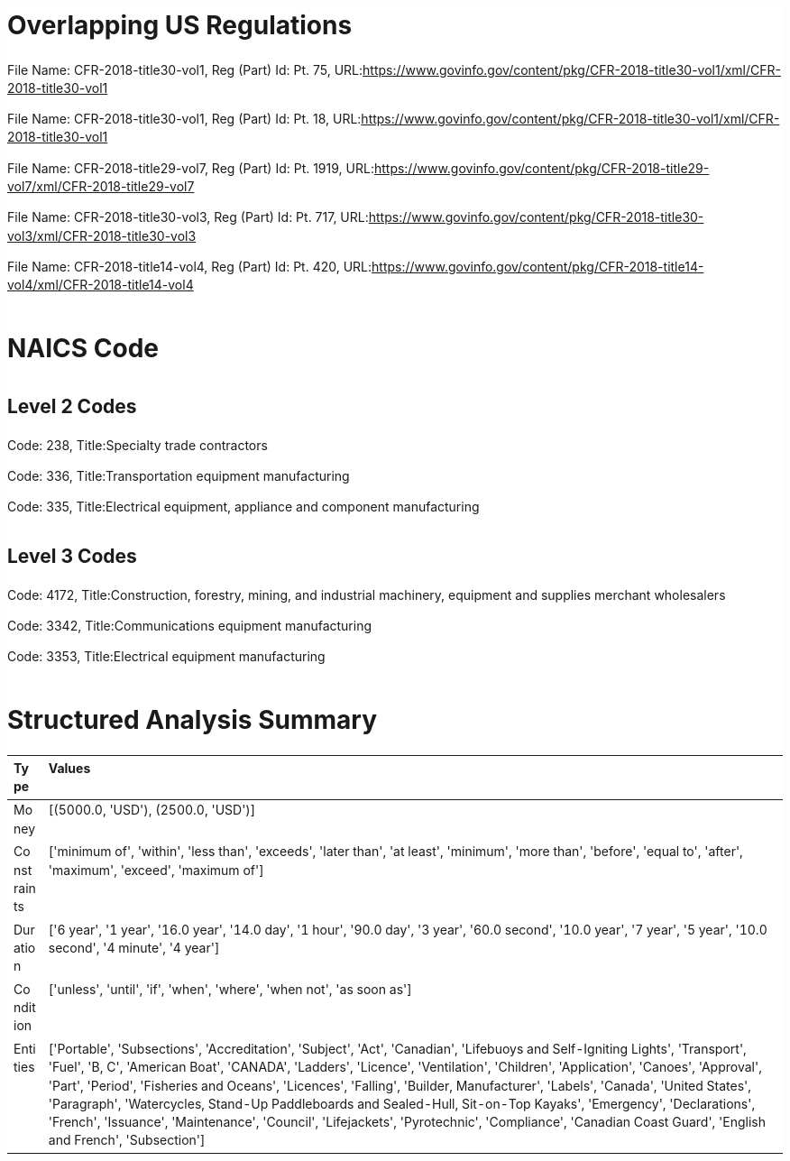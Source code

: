 
# Overlapping US Regulations
File Name: CFR-2018-title30-vol1, Reg (Part) Id: Pt. 75, URL:https://www.govinfo.gov/content/pkg/CFR-2018-title30-vol1/xml/CFR-2018-title30-vol1

File Name: CFR-2018-title30-vol1, Reg (Part) Id: Pt. 18, URL:https://www.govinfo.gov/content/pkg/CFR-2018-title30-vol1/xml/CFR-2018-title30-vol1

File Name: CFR-2018-title29-vol7, Reg (Part) Id: Pt. 1919, URL:https://www.govinfo.gov/content/pkg/CFR-2018-title29-vol7/xml/CFR-2018-title29-vol7

File Name: CFR-2018-title30-vol3, Reg (Part) Id: Pt. 717, URL:https://www.govinfo.gov/content/pkg/CFR-2018-title30-vol3/xml/CFR-2018-title30-vol3

File Name: CFR-2018-title14-vol4, Reg (Part) Id: Pt. 420, URL:https://www.govinfo.gov/content/pkg/CFR-2018-title14-vol4/xml/CFR-2018-title14-vol4




# NAICS Code
## Level 2 Codes
Code: 238, Title:Specialty trade contractors

Code: 336, Title:Transportation equipment manufacturing

Code: 335, Title:Electrical equipment, appliance and component manufacturing




## Level 3 Codes
Code: 4172, Title:Construction, forestry, mining, and industrial machinery, equipment and supplies merchant wholesalers

Code: 3342, Title:Communications equipment manufacturing

Code: 3353, Title:Electrical equipment manufacturing







# Structured Analysis Summary
| Type        | Values                                                                                                                                                                                                                                                                                                                                                                                                                                                                                                                                                                                                                                                                   |
|:------------|:-------------------------------------------------------------------------------------------------------------------------------------------------------------------------------------------------------------------------------------------------------------------------------------------------------------------------------------------------------------------------------------------------------------------------------------------------------------------------------------------------------------------------------------------------------------------------------------------------------------------------------------------------------------------------|
| Money       | [(5000.0, 'USD'), (2500.0, 'USD')]                                                                                                                                                                                                                                                                                                                                                                                                                                                                                                                                                                                                                                       |
| Constraints | ['minimum of', 'within', 'less than', 'exceeds', 'later than', 'at least', 'minimum', 'more than', 'before', 'equal to', 'after', 'maximum', 'exceed', 'maximum of']                                                                                                                                                                                                                                                                                                                                                                                                                                                                                                     |
| Duration    | ['6 year', '1 year', '16.0 year', '14.0 day', '1 hour', '90.0 day', '3 year', '60.0 second', '10.0 year', '7 year', '5 year', '10.0 second', '4 minute', '4 year']                                                                                                                                                                                                                                                                                                                                                                                                                                                                                                       |
| Condition   | ['unless', 'until', 'if', 'when', 'where', 'when not', 'as soon as']                                                                                                                                                                                                                                                                                                                                                                                                                                                                                                                                                                                                     |
| Entities    | ['Portable', 'Subsections', 'Accreditation', 'Subject', 'Act', 'Canadian', 'Lifebuoys and Self-Igniting Lights', 'Transport', 'Fuel', 'B, C', 'American Boat', 'CANADA', 'Ladders', 'Licence', 'Ventilation', 'Children', 'Application', 'Canoes', 'Approval', 'Part', 'Period', 'Fisheries and Oceans', 'Licences', 'Falling', 'Builder, Manufacturer', 'Labels', 'Canada', 'United States', 'Paragraph', 'Watercycles, Stand-Up Paddleboards and Sealed-Hull, Sit-on-Top Kayaks', 'Emergency', 'Declarations', 'French', 'Issuance', 'Maintenance', 'Council', 'Lifejackets', 'Pyrotechnic', 'Compliance', 'Canadian Coast Guard', 'English and French', 'Subsection'] |